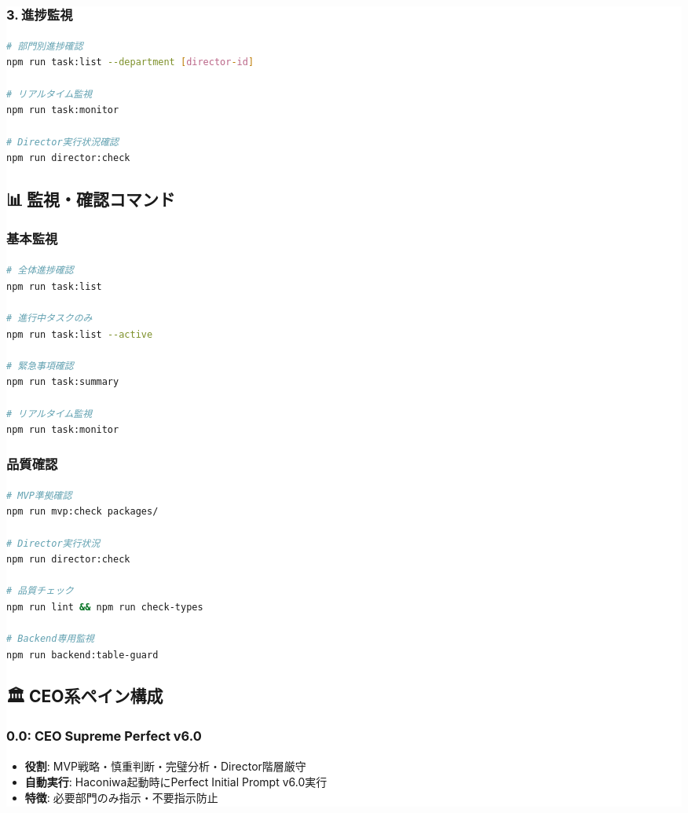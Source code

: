 ### 3. 進捗監視
```bash
# 部門別進捗確認
npm run task:list --department [director-id]

# リアルタイム監視
npm run task:monitor

# Director実行状況確認
npm run director:check
```

## 📊 監視・確認コマンド

### 基本監視
```bash
# 全体進捗確認
npm run task:list

# 進行中タスクのみ
npm run task:list --active

# 緊急事項確認
npm run task:summary

# リアルタイム監視
npm run task:monitor
```

### 品質確認
```bash
# MVP準拠確認
npm run mvp:check packages/

# Director実行状況
npm run director:check

# 品質チェック
npm run lint && npm run check-types

# Backend専用監視
npm run backend:table-guard
```

## 🏛️ CEO系ペイン構成

### 0.0: CEO Supreme Perfect v6.0
- **役割**: MVP戦略・慎重判断・完璧分析・Director階層厳守
- **自動実行**: Haconiwa起動時にPerfect Initial Prompt v6.0実行
- **特徴**: 必要部門のみ指示・不要指示防止
